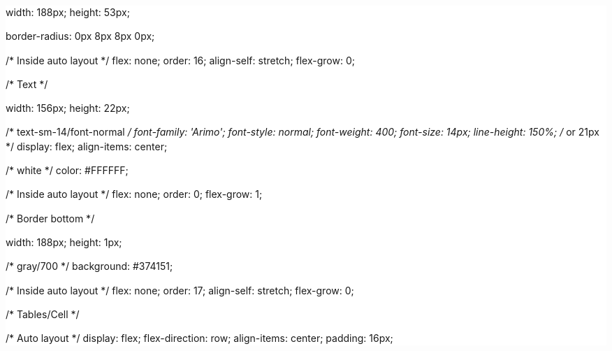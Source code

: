 width: 188px;
height: 53px;

border-radius: 0px 8px 8px 0px;

/* Inside auto layout */
flex: none;
order: 16;
align-self: stretch;
flex-grow: 0;


/* Text */

width: 156px;
height: 22px;

/* text-sm-14/font-normal */
font-family: 'Arimo';
font-style: normal;
font-weight: 400;
font-size: 14px;
line-height: 150%;
/* or 21px */
display: flex;
align-items: center;

/* white */
color: #FFFFFF;


/* Inside auto layout */
flex: none;
order: 0;
flex-grow: 1;


/* Border bottom */

width: 188px;
height: 1px;

/* gray/700 */
background: #374151;

/* Inside auto layout */
flex: none;
order: 17;
align-self: stretch;
flex-grow: 0;


/* Tables/Cell */

/* Auto layout */
display: flex;
flex-direction: row;
align-items: center;
padding: 16px;
